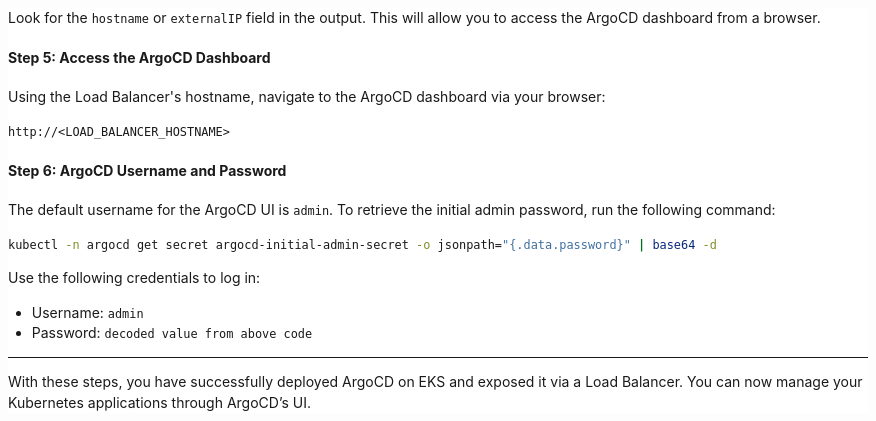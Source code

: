 Look for the `hostname` or `externalIP` field in the output. This will allow you to access the ArgoCD dashboard from a browser.

#### Step 5: Access the ArgoCD Dashboard
Using the Load Balancer's hostname, navigate to the ArgoCD dashboard via your browser:

```
http://<LOAD_BALANCER_HOSTNAME>
```

#### Step 6: ArgoCD Username and Password
The default username for the ArgoCD UI is `admin`. To retrieve the initial admin password, run the following command:

```bash
kubectl -n argocd get secret argocd-initial-admin-secret -o jsonpath="{.data.password}" | base64 -d
```

Use the following credentials to log in:

   - Username: `admin`
   - Password: `decoded value from above code`

---

With these steps, you have successfully deployed ArgoCD on EKS and exposed it via a Load Balancer. You can now manage your Kubernetes applications through ArgoCD’s UI.